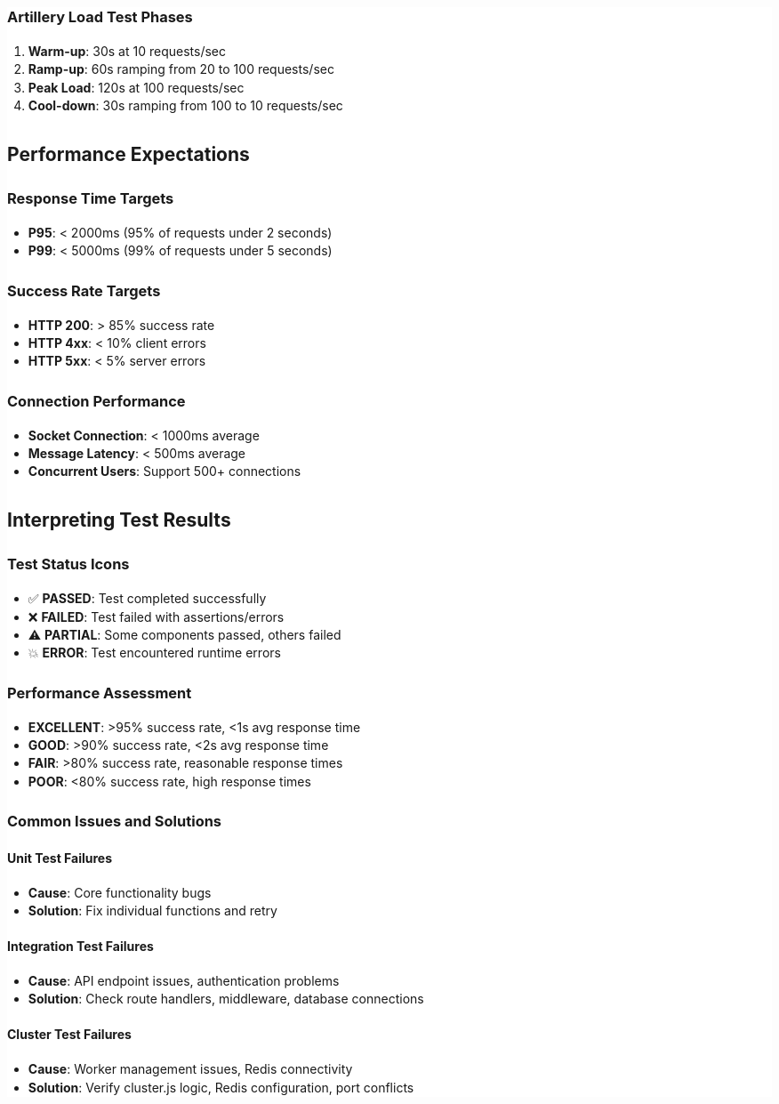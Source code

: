 ### Artillery Load Test Phases
1. **Warm-up**: 30s at 10 requests/sec
2. **Ramp-up**: 60s ramping from 20 to 100 requests/sec
3. **Peak Load**: 120s at 100 requests/sec
4. **Cool-down**: 30s ramping from 100 to 10 requests/sec

## Performance Expectations

### Response Time Targets
- **P95**: < 2000ms (95% of requests under 2 seconds)
- **P99**: < 5000ms (99% of requests under 5 seconds)

### Success Rate Targets
- **HTTP 200**: > 85% success rate
- **HTTP 4xx**: < 10% client errors  
- **HTTP 5xx**: < 5% server errors

### Connection Performance
- **Socket Connection**: < 1000ms average
- **Message Latency**: < 500ms average
- **Concurrent Users**: Support 500+ connections

## Interpreting Test Results

### Test Status Icons
- ✅ **PASSED**: Test completed successfully
- ❌ **FAILED**: Test failed with assertions/errors
- ⚠️ **PARTIAL**: Some components passed, others failed
- 💥 **ERROR**: Test encountered runtime errors

### Performance Assessment
- **EXCELLENT**: >95% success rate, <1s avg response time
- **GOOD**: >90% success rate, <2s avg response time  
- **FAIR**: >80% success rate, reasonable response times
- **POOR**: <80% success rate, high response times

### Common Issues and Solutions

#### Unit Test Failures
- **Cause**: Core functionality bugs
- **Solution**: Fix individual functions and retry

#### Integration Test Failures  
- **Cause**: API endpoint issues, authentication problems
- **Solution**: Check route handlers, middleware, database connections

#### Cluster Test Failures
- **Cause**: Worker management issues, Redis connectivity
- **Solution**: Verify cluster.js logic, Redis configuration, port conflicts
